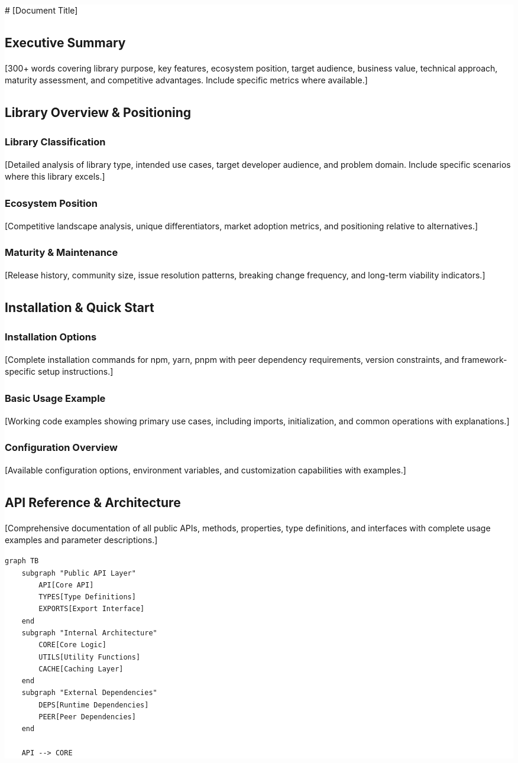 <blog>
# [Document Title]

## Executive Summary
[300+ words covering library purpose, key features, ecosystem position, target audience, business value, technical approach, maturity assessment, and competitive advantages. Include specific metrics where available.]

## Library Overview & Positioning

### Library Classification
[Detailed analysis of library type, intended use cases, target developer audience, and problem domain. Include specific scenarios where this library excels.]

### Ecosystem Position  
[Competitive landscape analysis, unique differentiators, market adoption metrics, and positioning relative to alternatives.]

### Maturity & Maintenance
[Release history, community size, issue resolution patterns, breaking change frequency, and long-term viability indicators.]

## Installation & Quick Start

### Installation Options
[Complete installation commands for npm, yarn, pnpm with peer dependency requirements, version constraints, and framework-specific setup instructions.]

### Basic Usage Example
[Working code examples showing primary use cases, including imports, initialization, and common operations with explanations.]

### Configuration Overview
[Available configuration options, environment variables, and customization capabilities with examples.]

## API Reference & Architecture

[Comprehensive documentation of all public APIs, methods, properties, type definitions, and interfaces with complete usage examples and parameter descriptions.]

```mermaid
graph TB
    subgraph "Public API Layer"
        API[Core API]
        TYPES[Type Definitions]
        EXPORTS[Export Interface]
    end
    subgraph "Internal Architecture"
        CORE[Core Logic]
        UTILS[Utility Functions]
        CACHE[Caching Layer]
    end
    subgraph "External Dependencies"
        DEPS[Runtime Dependencies]
        PEER[Peer Dependencies]
    end
    
    API --> CORE
```

[^1]: [Main Entry Point]({{$git_repository}}/src/index.ts#L1-L50)
[^2]: [Core API Implementation]({{$git_repository}}/src/core/api.ts#L25-L100)
[^3]: [Type Definitions]({{$git_repository}}/types/index.d.ts#L1-L200)
[^4]: [Configuration Schema]({{$git_repository}}/src/config.ts#L10-L45)
[^5]: [Testing Examples]({{$git_repository}}/tests/integration.test.ts#L15-L75)
[^6]: [Build Configuration]({{$git_repository}}/build.config.js#L1-L30)
[^7]: [Package Definition]({{$git_repository}}/package.json#L1-L50)
[^8]: [Documentation]({{$git_repository}}/README.md#L1-L100)